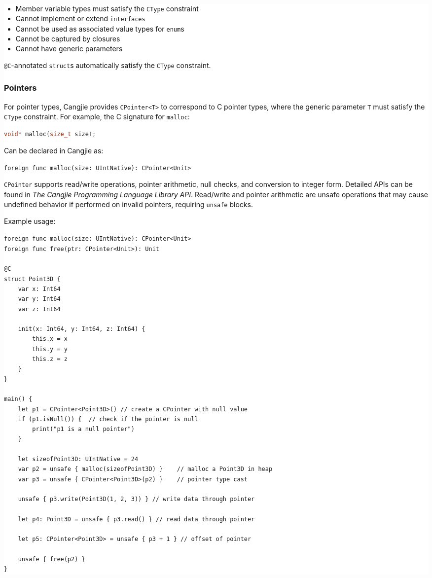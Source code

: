 - Member variable types must satisfy the `CType` constraint
- Cannot implement or extend `interfaces`
- Cannot be used as associated value types for `enum`s
- Cannot be captured by closures
- Cannot have generic parameters

`@C`-annotated `struct`s automatically satisfy the `CType` constraint.

### Pointers

For pointer types, Cangjie provides `CPointer<T>` to correspond to C pointer types, where the generic parameter `T` must satisfy the `CType` constraint. For example, the C signature for `malloc`:

```c
void* malloc(size_t size);
```

Can be declared in Cangjie as:



```cangjie
foreign func malloc(size: UIntNative): CPointer<Unit>
```

`CPointer` supports read/write operations, pointer arithmetic, null checks, and conversion to integer form. Detailed APIs can be found in *The Cangjie Programming Language Library API*. Read/write and pointer arithmetic are unsafe operations that may cause undefined behavior if performed on invalid pointers, requiring `unsafe` blocks.

Example usage:



```cangjie
foreign func malloc(size: UIntNative): CPointer<Unit>
foreign func free(ptr: CPointer<Unit>): Unit

@C
struct Point3D {
    var x: Int64
    var y: Int64
    var z: Int64

    init(x: Int64, y: Int64, z: Int64) {
        this.x = x
        this.y = y
        this.z = z
    }
}

main() {
    let p1 = CPointer<Point3D>() // create a CPointer with null value
    if (p1.isNull()) {  // check if the pointer is null
        print("p1 is a null pointer")
    }

    let sizeofPoint3D: UIntNative = 24
    var p2 = unsafe { malloc(sizeofPoint3D) }    // malloc a Point3D in heap
    var p3 = unsafe { CPointer<Point3D>(p2) }    // pointer type cast

    unsafe { p3.write(Point3D(1, 2, 3)) } // write data through pointer

    let p4: Point3D = unsafe { p3.read() } // read data through pointer

    let p5: CPointer<Point3D> = unsafe { p3 + 1 } // offset of pointer

    unsafe { free(p2) }
}
```